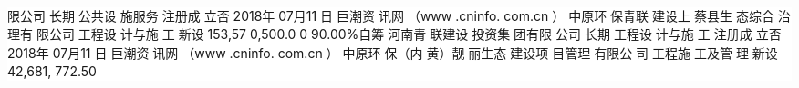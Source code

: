限公司
长期
公共设
施服务
注册成
立否
2018年
07月11
日
巨潮资
讯网
（www
.cninfo.
com.cn
）
中原环
保青联
建设上
蔡县生
态综合
治理有
限公司
工程设
计与施
工
新设
153,57
0,500.0
0
90.00%自筹
河南青
联建设
投资集
团有限
公司
长期
工程设
计与施
工
注册成
立否
2018年
07月11
日
巨潮资
讯网
（www
.cninfo.
com.cn
）
中原环
保（内
黄）靓
丽生态
建设项
目管理
有限公
司
工程施
工及管
理
新设
42,681,
772.50